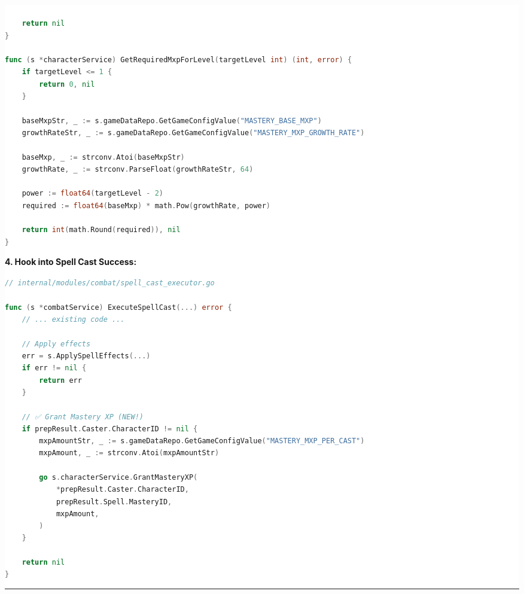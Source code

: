 ```go

    return nil
}

func (s *characterService) GetRequiredMxpForLevel(targetLevel int) (int, error) {
    if targetLevel <= 1 {
        return 0, nil
    }

    baseMxpStr, _ := s.gameDataRepo.GetGameConfigValue("MASTERY_BASE_MXP")
    growthRateStr, _ := s.gameDataRepo.GetGameConfigValue("MASTERY_MXP_GROWTH_RATE")

    baseMxp, _ := strconv.Atoi(baseMxpStr)
    growthRate, _ := strconv.ParseFloat(growthRateStr, 64)

    power := float64(targetLevel - 2)
    required := float64(baseMxp) * math.Pow(growthRate, power)

    return int(math.Round(required)), nil
}
```

**4. Hook into Spell Cast Success:**

```go
// internal/modules/combat/spell_cast_executor.go

func (s *combatService) ExecuteSpellCast(...) error {
    // ... existing code ...

    // Apply effects
    err = s.ApplySpellEffects(...)
    if err != nil {
        return err
    }

    // ✅ Grant Mastery XP (NEW!)
    if prepResult.Caster.CharacterID != nil {
        mxpAmountStr, _ := s.gameDataRepo.GetGameConfigValue("MASTERY_MXP_PER_CAST")
        mxpAmount, _ := strconv.Atoi(mxpAmountStr)

        go s.characterService.GrantMasteryXP(
            *prepResult.Caster.CharacterID,
            prepResult.Spell.MasteryID,
            mxpAmount,
        )
    }

    return nil
}
```

---
